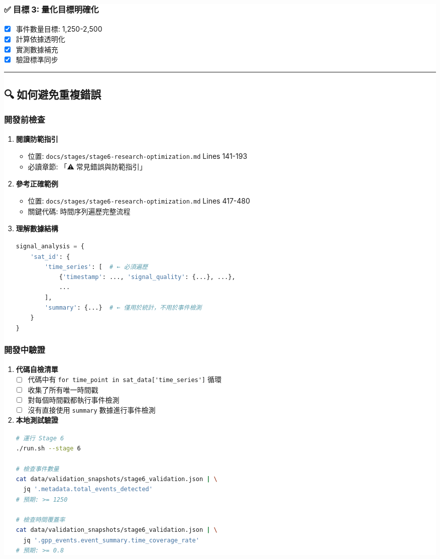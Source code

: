 ### ✅ 目標 3: 量化目標明確化
- [x] 事件數量目標: 1,250-2,500
- [x] 計算依據透明化
- [x] 實測數據補充
- [x] 驗證標準同步

---

## 🔍 如何避免重複錯誤

### 開發前檢查
1. **閱讀防範指引**
   - 位置: `docs/stages/stage6-research-optimization.md` Lines 141-193
   - 必讀章節: 「⚠️ 常見錯誤與防範指引」

2. **參考正確範例**
   - 位置: `docs/stages/stage6-research-optimization.md` Lines 417-480
   - 關鍵代碼: 時間序列遍歷完整流程

3. **理解數據結構**
   ```python
   signal_analysis = {
       'sat_id': {
           'time_series': [  # ← 必須遍歷
               {'timestamp': ..., 'signal_quality': {...}, ...},
               ...
           ],
           'summary': {...}  # ← 僅用於統計，不用於事件檢測
       }
   }
   ```

### 開發中驗證
1. **代碼自檢清單**
   - [ ] 代碼中有 `for time_point in sat_data['time_series']` 循環
   - [ ] 收集了所有唯一時間戳
   - [ ] 對每個時間戳都執行事件檢測
   - [ ] 沒有直接使用 `summary` 數據進行事件檢測

2. **本地測試驗證**
   ```bash
   # 運行 Stage 6
   ./run.sh --stage 6

   # 檢查事件數量
   cat data/validation_snapshots/stage6_validation.json | \
     jq '.metadata.total_events_detected'
   # 預期: >= 1250

   # 檢查時間覆蓋率
   cat data/validation_snapshots/stage6_validation.json | \
     jq '.gpp_events.event_summary.time_coverage_rate'
   # 預期: >= 0.8
   ```
